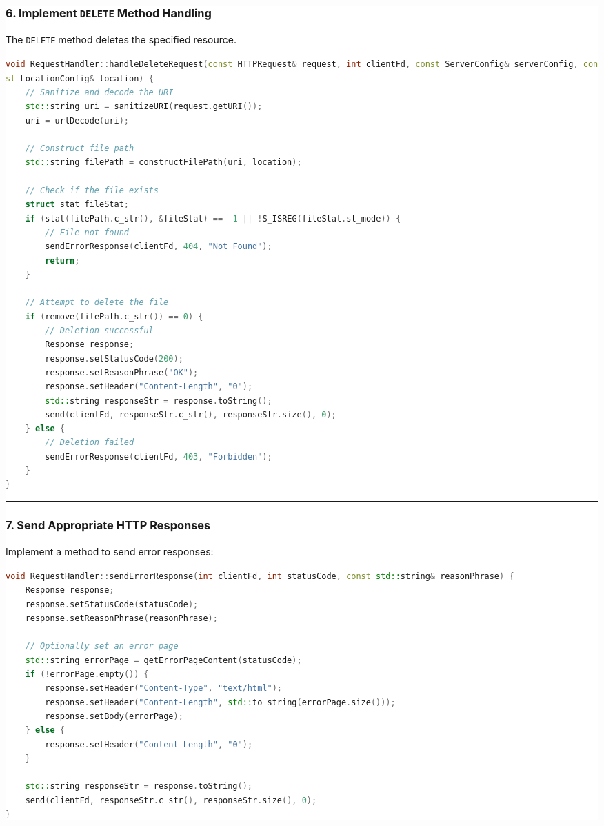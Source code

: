 
### **6. Implement `DELETE` Method Handling**

The `DELETE` method deletes the specified resource.

```cpp
void RequestHandler::handleDeleteRequest(const HTTPRequest& request, int clientFd, const ServerConfig& serverConfig, const LocationConfig& location) {
    // Sanitize and decode the URI
    std::string uri = sanitizeURI(request.getURI());
    uri = urlDecode(uri);

    // Construct file path
    std::string filePath = constructFilePath(uri, location);

    // Check if the file exists
    struct stat fileStat;
    if (stat(filePath.c_str(), &fileStat) == -1 || !S_ISREG(fileStat.st_mode)) {
        // File not found
        sendErrorResponse(clientFd, 404, "Not Found");
        return;
    }

    // Attempt to delete the file
    if (remove(filePath.c_str()) == 0) {
        // Deletion successful
        Response response;
        response.setStatusCode(200);
        response.setReasonPhrase("OK");
        response.setHeader("Content-Length", "0");
        std::string responseStr = response.toString();
        send(clientFd, responseStr.c_str(), responseStr.size(), 0);
    } else {
        // Deletion failed
        sendErrorResponse(clientFd, 403, "Forbidden");
    }
}
```

---

### **7. Send Appropriate HTTP Responses**

Implement a method to send error responses:

```cpp
void RequestHandler::sendErrorResponse(int clientFd, int statusCode, const std::string& reasonPhrase) {
    Response response;
    response.setStatusCode(statusCode);
    response.setReasonPhrase(reasonPhrase);

    // Optionally set an error page
    std::string errorPage = getErrorPageContent(statusCode);
    if (!errorPage.empty()) {
        response.setHeader("Content-Type", "text/html");
        response.setHeader("Content-Length", std::to_string(errorPage.size()));
        response.setBody(errorPage);
    } else {
        response.setHeader("Content-Length", "0");
    }

    std::string responseStr = response.toString();
    send(clientFd, responseStr.c_str(), responseStr.size(), 0);
}
```